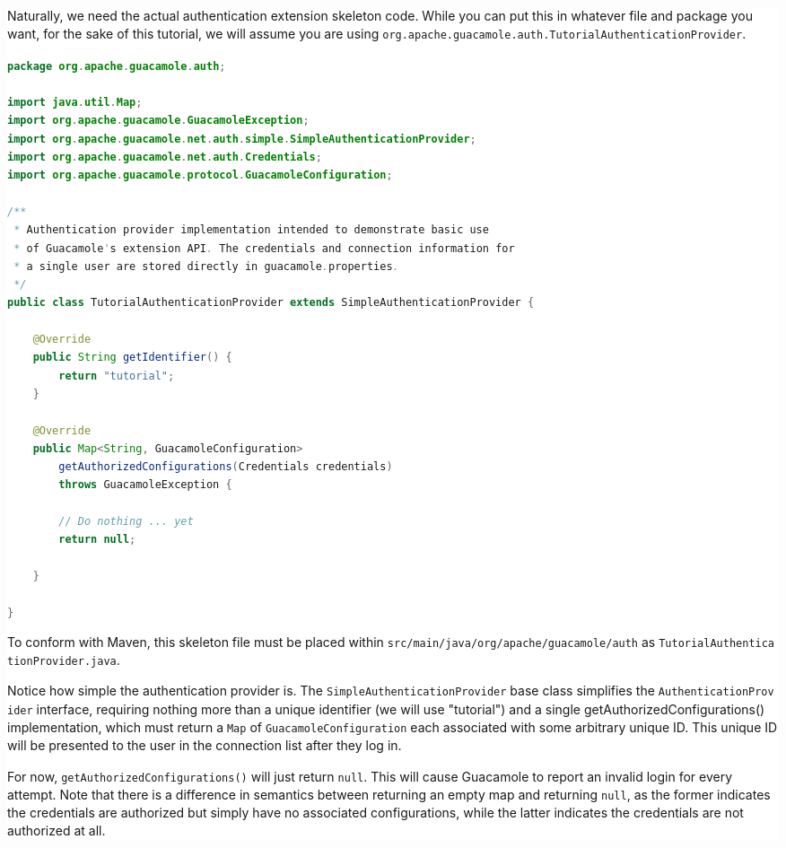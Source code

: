 Naturally, we need the actual authentication extension skeleton code.  While
you can put this in whatever file and package you want, for the sake of this
tutorial, we will assume you are using
`org.apache.guacamole.auth.TutorialAuthenticationProvider`.

```java
package org.apache.guacamole.auth;

import java.util.Map;
import org.apache.guacamole.GuacamoleException;
import org.apache.guacamole.net.auth.simple.SimpleAuthenticationProvider;
import org.apache.guacamole.net.auth.Credentials;
import org.apache.guacamole.protocol.GuacamoleConfiguration;

/**
 * Authentication provider implementation intended to demonstrate basic use
 * of Guacamole's extension API. The credentials and connection information for
 * a single user are stored directly in guacamole.properties.
 */
public class TutorialAuthenticationProvider extends SimpleAuthenticationProvider {

    @Override
    public String getIdentifier() {
        return "tutorial";
    }

    @Override
    public Map<String, GuacamoleConfiguration>
        getAuthorizedConfigurations(Credentials credentials)
        throws GuacamoleException {

        // Do nothing ... yet
        return null;        

    }

}
```

To conform with Maven, this skeleton file must be placed within
`src/main/java/org/apache/guacamole/auth` as
`TutorialAuthenticationProvider.java`.

Notice how simple the authentication provider is. The
`SimpleAuthenticationProvider` base class simplifies the
`AuthenticationProvider` interface, requiring nothing more than a unique
identifier (we will use "tutorial") and a single getAuthorizedConfigurations()
implementation, which must return a `Map` of `GuacamoleConfiguration` each
associated with some arbitrary unique ID. This unique ID will be presented to
the user in the connection list after they log in.

For now, `getAuthorizedConfigurations()` will just return `null`. This will
cause Guacamole to report an invalid login for every attempt. Note that there
is a difference in semantics between returning an empty map and returning
`null`, as the former indicates the credentials are authorized but simply have
no associated configurations, while the latter indicates the credentials are
not authorized at all.
